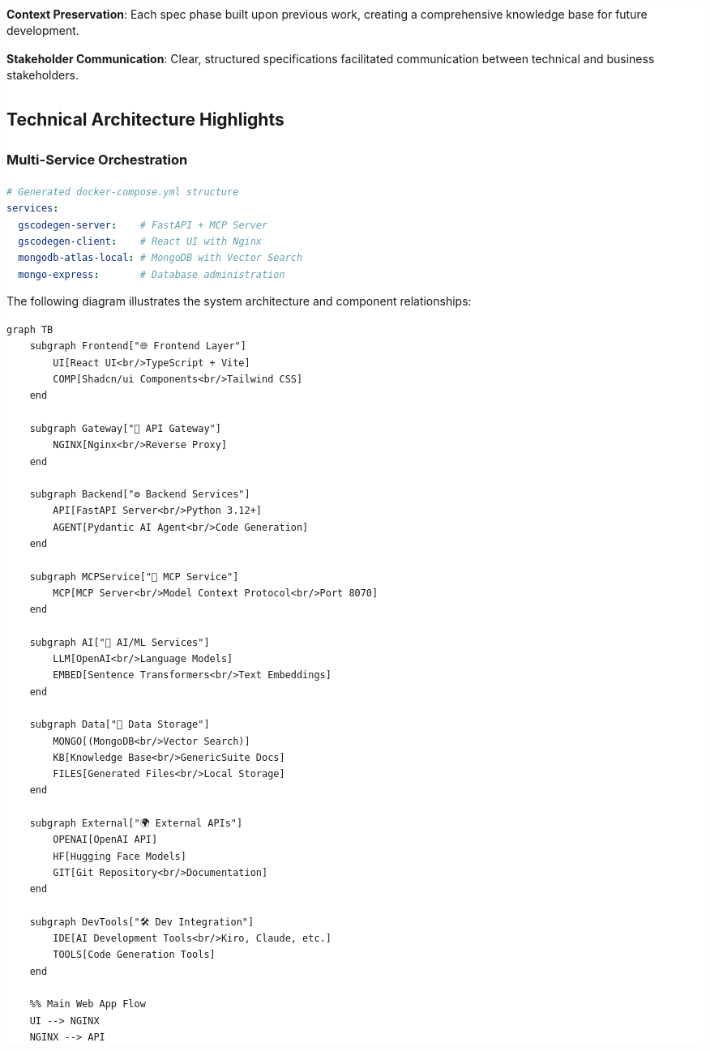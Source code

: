**Context Preservation**: Each spec phase built upon previous work, creating a comprehensive knowledge base for future development.

**Stakeholder Communication**: Clear, structured specifications facilitated communication between technical and business stakeholders.

## Technical Architecture Highlights

### Multi-Service Orchestration
```yaml
# Generated docker-compose.yml structure
services:
  gscodegen-server:    # FastAPI + MCP Server
  gscodegen-client:    # React UI with Nginx
  mongodb-atlas-local: # MongoDB with Vector Search
  mongo-express:       # Database administration
```

The following diagram illustrates the system architecture and component relationships:

```mermaid
graph TB
    subgraph Frontend["🌐 Frontend Layer"]
        UI[React UI<br/>TypeScript + Vite]
        COMP[Shadcn/ui Components<br/>Tailwind CSS]
    end

    subgraph Gateway["🚪 API Gateway"]
        NGINX[Nginx<br/>Reverse Proxy]
    end

    subgraph Backend["⚙️ Backend Services"]
        API[FastAPI Server<br/>Python 3.12+]
        AGENT[Pydantic AI Agent<br/>Code Generation]
    end

    subgraph MCPService["📡 MCP Service"]
        MCP[MCP Server<br/>Model Context Protocol<br/>Port 8070]
    end

    subgraph AI["🤖 AI/ML Services"]
        LLM[OpenAI<br/>Language Models]
        EMBED[Sentence Transformers<br/>Text Embeddings]
    end

    subgraph Data["💾 Data Storage"]
        MONGO[(MongoDB<br/>Vector Search)]
        KB[Knowledge Base<br/>GenericSuite Docs]
        FILES[Generated Files<br/>Local Storage]
    end

    subgraph External["🌍 External APIs"]
        OPENAI[OpenAI API]
        HF[Hugging Face Models]
        GIT[Git Repository<br/>Documentation]
    end

    subgraph DevTools["🛠️ Dev Integration"]
        IDE[AI Development Tools<br/>Kiro, Claude, etc.]
        TOOLS[Code Generation Tools]
    end

    %% Main Web App Flow
    UI --> NGINX
    NGINX --> API
```